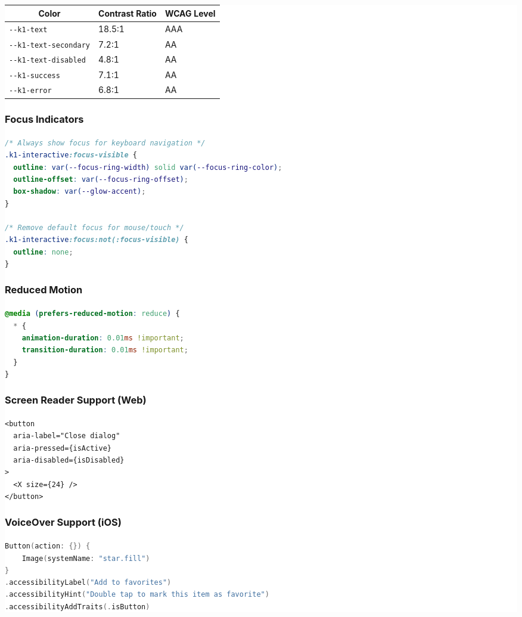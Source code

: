 | Color | Contrast Ratio | WCAG Level |
|-------|----------------|------------|
| `--k1-text` | 18.5:1 | AAA |
| `--k1-text-secondary` | 7.2:1 | AA |
| `--k1-text-disabled` | 4.8:1 | AA |
| `--k1-success` | 7.1:1 | AA |
| `--k1-error` | 6.8:1 | AA |

### Focus Indicators

```css
/* Always show focus for keyboard navigation */
.k1-interactive:focus-visible {
  outline: var(--focus-ring-width) solid var(--focus-ring-color);
  outline-offset: var(--focus-ring-offset);
  box-shadow: var(--glow-accent);
}

/* Remove default focus for mouse/touch */
.k1-interactive:focus:not(:focus-visible) {
  outline: none;
}
```

### Reduced Motion

```css
@media (prefers-reduced-motion: reduce) {
  * {
    animation-duration: 0.01ms !important;
    transition-duration: 0.01ms !important;
  }
}
```

### Screen Reader Support (Web)

```tsx
<button
  aria-label="Close dialog"
  aria-pressed={isActive}
  aria-disabled={isDisabled}
>
  <X size={24} />
</button>
```

### VoiceOver Support (iOS)

```swift
Button(action: {}) {
    Image(systemName: "star.fill")
}
.accessibilityLabel("Add to favorites")
.accessibilityHint("Double tap to mark this item as favorite")
.accessibilityAddTraits(.isButton)
```

